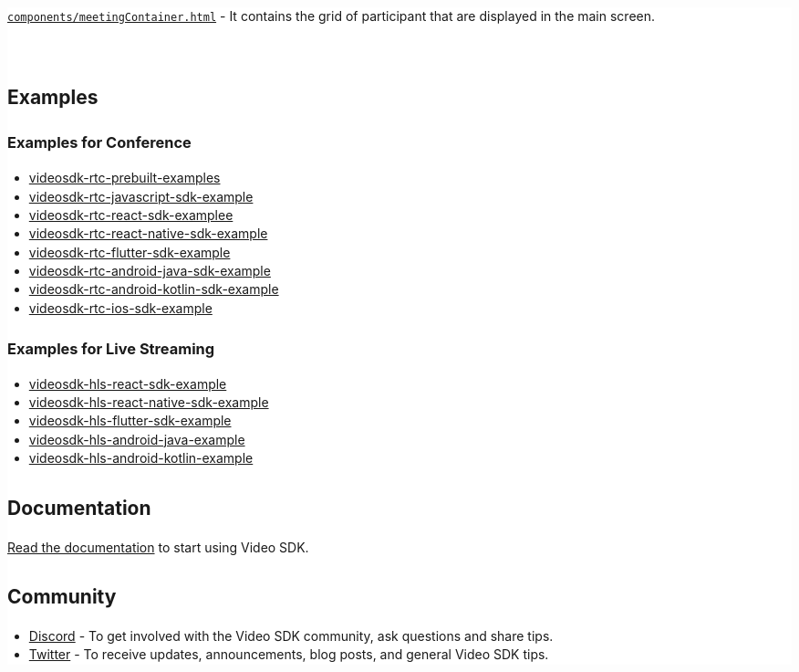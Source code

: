 [`components/meetingContainer.html`](https://github.com/videosdk-live/videosdk-rtc-js-sdk-angular-example/blob/master/angular-1/views/meetingContainer.html) - It contains the grid of participant that are displayed in the main screen.

<br/>

## Examples

### Examples for Conference

- [videosdk-rtc-prebuilt-examples](https://github.com/videosdk-live/videosdk-rtc-prebuilt-examples)
- [videosdk-rtc-javascript-sdk-example](https://github.com/videosdk-live/videosdk-rtc-javascript-sdk-example)
- [videosdk-rtc-react-sdk-examplee](https://github.com/videosdk-live/videosdk-rtc-react-sdk-example)
- [videosdk-rtc-react-native-sdk-example](https://github.com/videosdk-live/videosdk-rtc-react-native-sdk-example)
- [videosdk-rtc-flutter-sdk-example](https://github.com/videosdk-live/videosdk-rtc-flutter-sdk-example)
- [videosdk-rtc-android-java-sdk-example](https://github.com/videosdk-live/videosdk-rtc-android-java-sdk-example)
- [videosdk-rtc-android-kotlin-sdk-example](https://github.com/videosdk-live/videosdk-rtc-android-kotlin-sdk-example)
- [videosdk-rtc-ios-sdk-example](https://github.com/videosdk-live/videosdk-rtc-ios-sdk-example)

### Examples for Live Streaming

- [videosdk-hls-react-sdk-example](https://github.com/videosdk-live/videosdk-hls-react-sdk-example)
- [videosdk-hls-react-native-sdk-example](https://github.com/videosdk-live/videosdk-hls-react-native-sdk-example)
- [videosdk-hls-flutter-sdk-example](https://github.com/videosdk-live/videosdk-hls-flutter-sdk-example)
- [videosdk-hls-android-java-example](https://github.com/videosdk-live/videosdk-hls-android-java-example)
- [videosdk-hls-android-kotlin-example](https://github.com/videosdk-live/videosdk-hls-android-kotlin-example)

## Documentation

[Read the documentation](https://docs.videosdk.live/) to start using Video SDK.

## Community

- [Discord](https://discord.gg/Gpmj6eCq5u) - To get involved with the Video SDK community, ask questions and share tips.
- [Twitter](https://twitter.com/video_sdk) - To receive updates, announcements, blog posts, and general Video SDK tips.
